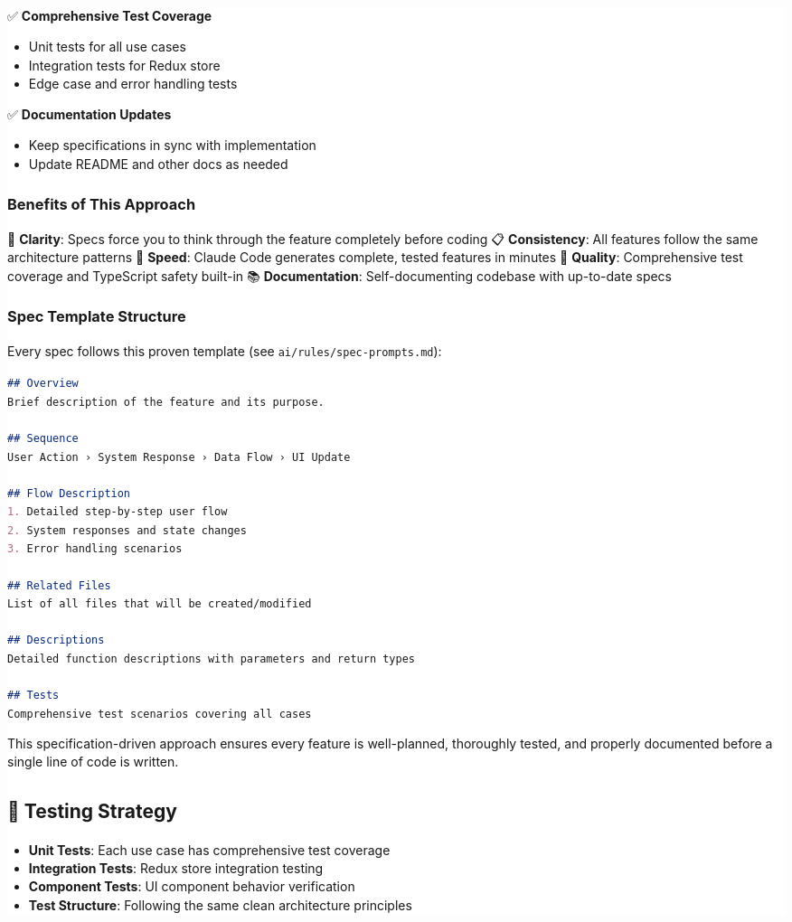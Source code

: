 ✅ **Comprehensive Test Coverage**
- Unit tests for all use cases
- Integration tests for Redux store
- Edge case and error handling tests


✅ **Documentation Updates**
- Keep specifications in sync with implementation
- Update README and other docs as needed

### Benefits of This Approach

🎯 **Clarity**: Specs force you to think through the feature completely before coding
📋 **Consistency**: All features follow the same architecture patterns
🚀 **Speed**: Claude Code generates complete, tested features in minutes
🔧 **Quality**: Comprehensive test coverage and TypeScript safety built-in
📚 **Documentation**: Self-documenting codebase with up-to-date specs

### Spec Template Structure

Every spec follows this proven template (see `ai/rules/spec-prompts.md`):

```markdown
## Overview
Brief description of the feature and its purpose.

## Sequence  
User Action › System Response › Data Flow › UI Update

## Flow Description
1. Detailed step-by-step user flow
2. System responses and state changes
3. Error handling scenarios

## Related Files
List of all files that will be created/modified

## Descriptions
Detailed function descriptions with parameters and return types

## Tests
Comprehensive test scenarios covering all cases
```

This specification-driven approach ensures every feature is well-planned, thoroughly tested, and properly documented before a single line of code is written.

## 🧪 Testing Strategy

- **Unit Tests**: Each use case has comprehensive test coverage
- **Integration Tests**: Redux store integration testing
- **Component Tests**: UI component behavior verification
- **Test Structure**: Following the same clean architecture principles
